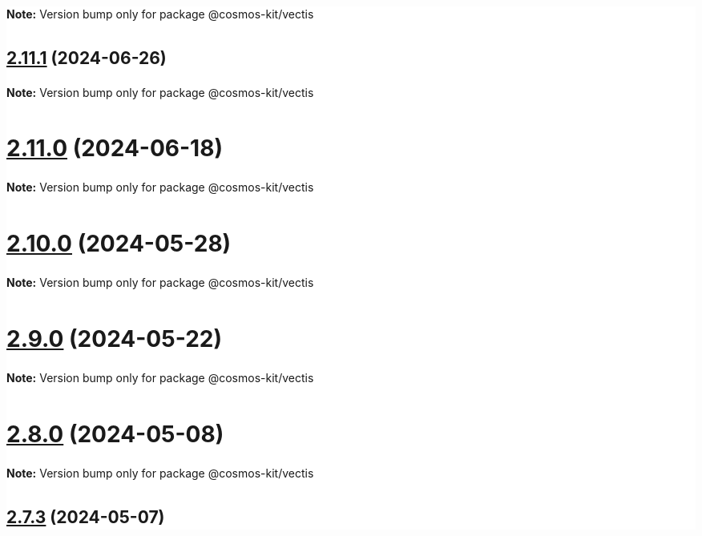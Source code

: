 **Note:** Version bump only for package @cosmos-kit/vectis





## [2.11.1](https://github.com/hyperweb-io/cosmos-kit/compare/@cosmos-kit/vectis@2.11.0...@cosmos-kit/vectis@2.11.1) (2024-06-26)

**Note:** Version bump only for package @cosmos-kit/vectis





# [2.11.0](https://github.com/hyperweb-io/cosmos-kit/compare/@cosmos-kit/vectis@2.10.0...@cosmos-kit/vectis@2.11.0) (2024-06-18)

**Note:** Version bump only for package @cosmos-kit/vectis





# [2.10.0](https://github.com/hyperweb-io/cosmos-kit/compare/@cosmos-kit/vectis@2.9.0...@cosmos-kit/vectis@2.10.0) (2024-05-28)

**Note:** Version bump only for package @cosmos-kit/vectis





# [2.9.0](https://github.com/hyperweb-io/cosmos-kit/compare/@cosmos-kit/vectis@2.8.0...@cosmos-kit/vectis@2.9.0) (2024-05-22)

**Note:** Version bump only for package @cosmos-kit/vectis





# [2.8.0](https://github.com/hyperweb-io/cosmos-kit/compare/@cosmos-kit/vectis@2.7.3...@cosmos-kit/vectis@2.8.0) (2024-05-08)

**Note:** Version bump only for package @cosmos-kit/vectis





## [2.7.3](https://github.com/hyperweb-io/cosmos-kit/compare/@cosmos-kit/vectis@2.7.2...@cosmos-kit/vectis@2.7.3) (2024-05-07)
